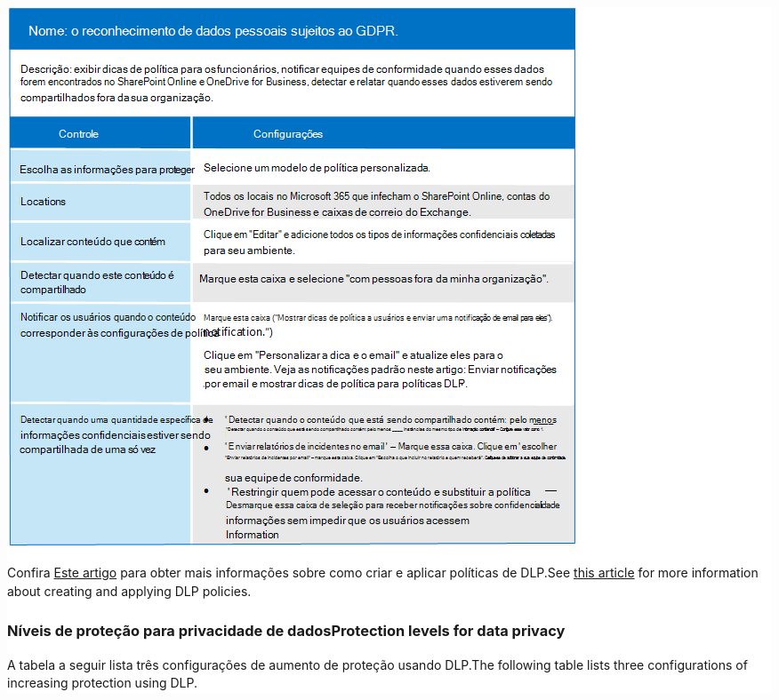 ![Exemplo de política de DLP para conscientização do RGPD](../media/information-protection-deploy-protect-information/information-protection-deploy-protect-information-dlp-example-policy.png)

<span data-ttu-id="e83e1-307">Confira [Este artigo](../compliance/create-test-tune-dlp-policy.md) para obter mais informações sobre como criar e aplicar políticas de DLP.</span><span class="sxs-lookup"><span data-stu-id="e83e1-307">See [this article](../compliance/create-test-tune-dlp-policy.md) for more information about creating and applying DLP policies.</span></span>

### <a name="protection-levels-for-data-privacy"></a><span data-ttu-id="e83e1-308">Níveis de proteção para privacidade de dados</span><span class="sxs-lookup"><span data-stu-id="e83e1-308">Protection levels for data privacy</span></span>

<span data-ttu-id="e83e1-309">A tabela a seguir lista três configurações de aumento de proteção usando DLP.</span><span class="sxs-lookup"><span data-stu-id="e83e1-309">The following table lists three configurations of increasing protection using DLP.</span></span>
